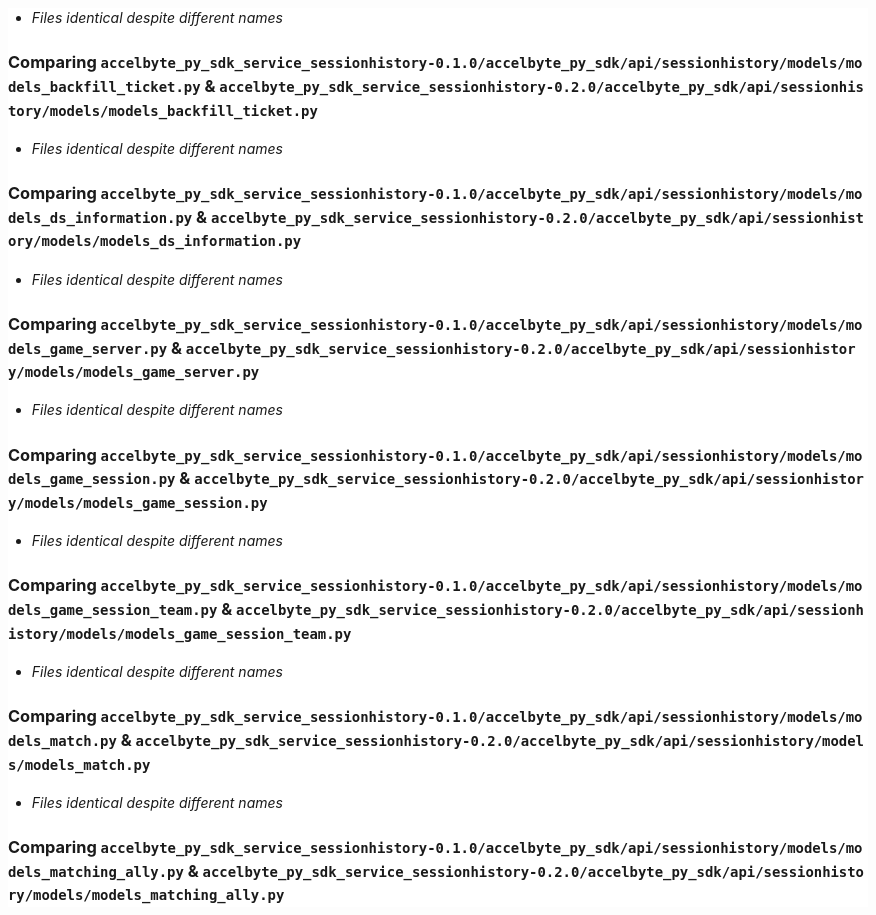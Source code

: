  * *Files identical despite different names*

### Comparing `accelbyte_py_sdk_service_sessionhistory-0.1.0/accelbyte_py_sdk/api/sessionhistory/models/models_backfill_ticket.py` & `accelbyte_py_sdk_service_sessionhistory-0.2.0/accelbyte_py_sdk/api/sessionhistory/models/models_backfill_ticket.py`

 * *Files identical despite different names*

### Comparing `accelbyte_py_sdk_service_sessionhistory-0.1.0/accelbyte_py_sdk/api/sessionhistory/models/models_ds_information.py` & `accelbyte_py_sdk_service_sessionhistory-0.2.0/accelbyte_py_sdk/api/sessionhistory/models/models_ds_information.py`

 * *Files identical despite different names*

### Comparing `accelbyte_py_sdk_service_sessionhistory-0.1.0/accelbyte_py_sdk/api/sessionhistory/models/models_game_server.py` & `accelbyte_py_sdk_service_sessionhistory-0.2.0/accelbyte_py_sdk/api/sessionhistory/models/models_game_server.py`

 * *Files identical despite different names*

### Comparing `accelbyte_py_sdk_service_sessionhistory-0.1.0/accelbyte_py_sdk/api/sessionhistory/models/models_game_session.py` & `accelbyte_py_sdk_service_sessionhistory-0.2.0/accelbyte_py_sdk/api/sessionhistory/models/models_game_session.py`

 * *Files identical despite different names*

### Comparing `accelbyte_py_sdk_service_sessionhistory-0.1.0/accelbyte_py_sdk/api/sessionhistory/models/models_game_session_team.py` & `accelbyte_py_sdk_service_sessionhistory-0.2.0/accelbyte_py_sdk/api/sessionhistory/models/models_game_session_team.py`

 * *Files identical despite different names*

### Comparing `accelbyte_py_sdk_service_sessionhistory-0.1.0/accelbyte_py_sdk/api/sessionhistory/models/models_match.py` & `accelbyte_py_sdk_service_sessionhistory-0.2.0/accelbyte_py_sdk/api/sessionhistory/models/models_match.py`

 * *Files identical despite different names*

### Comparing `accelbyte_py_sdk_service_sessionhistory-0.1.0/accelbyte_py_sdk/api/sessionhistory/models/models_matching_ally.py` & `accelbyte_py_sdk_service_sessionhistory-0.2.0/accelbyte_py_sdk/api/sessionhistory/models/models_matching_ally.py`
